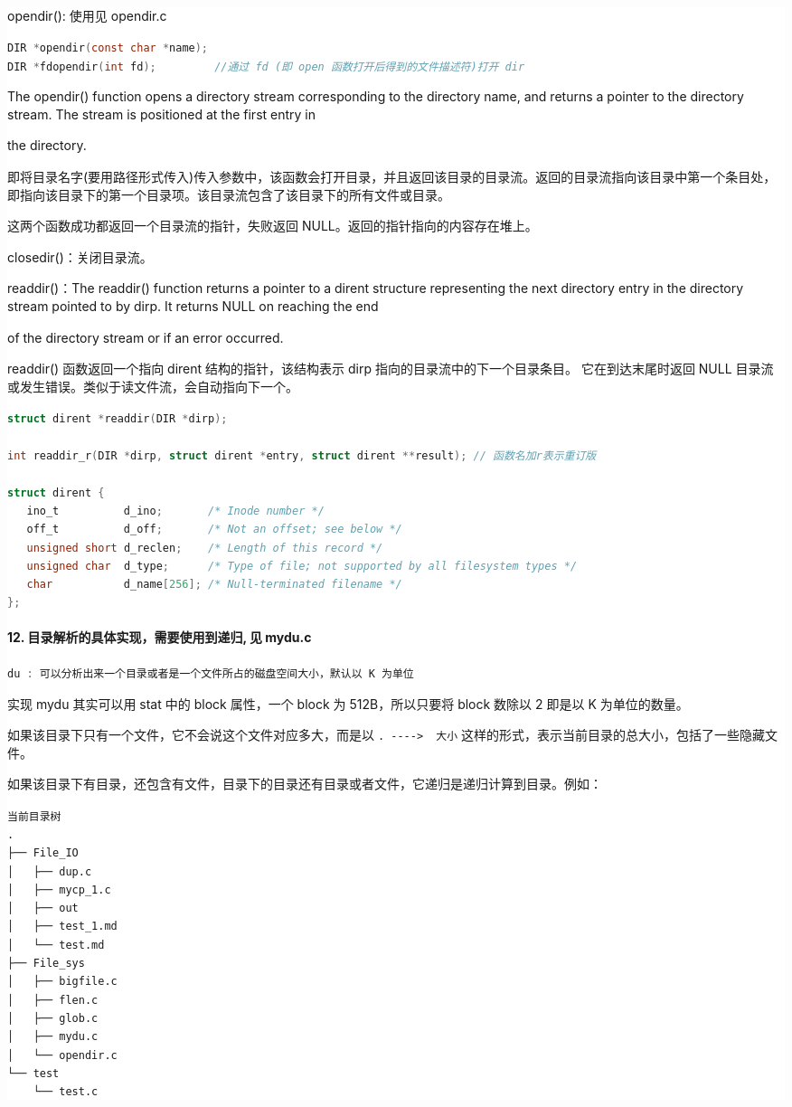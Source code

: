 opendir(): 使用见 opendir.c

```C
DIR *opendir(const char *name);
DIR *fdopendir(int fd);         //通过 fd (即 open 函数打开后得到的文件描述符)打开 dir
```

The  opendir()  function  opens a directory stream corresponding to the directory name, and returns a pointer to the directory stream.  The stream is positioned at the first entry in

the directory.

即将目录名字(要用路径形式传入)传入参数中，该函数会打开目录，并且返回该目录的目录流。返回的目录流指向该目录中第一个条目处，即指向该目录下的第一个目录项。该目录流包含了该目录下的所有文件或目录。

这两个函数成功都返回一个目录流的指针，失败返回 NULL。返回的指针指向的内容存在堆上。

closedir()：关闭目录流。

readdir()：The  readdir() function returns a pointer to a dirent structure representing the next directory entry in the directory stream pointed to by dirp.  It returns NULL on reaching the end

of the directory stream or if an error occurred.

readdir() 函数返回一个指向 dirent 结构的指针，该结构表示 dirp 指向的目录流中的下一个目录条目。 它在到达末尾时返回 NULL 目录流或发生错误。类似于读文件流，会自动指向下一个。

```C
struct dirent *readdir(DIR *dirp);

int readdir_r(DIR *dirp, struct dirent *entry, struct dirent **result); // 函数名加r表示重订版

struct dirent {
   ino_t          d_ino;       /* Inode number */
   off_t          d_off;       /* Not an offset; see below */
   unsigned short d_reclen;    /* Length of this record */
   unsigned char  d_type;      /* Type of file; not supported by all filesystem types */
   char           d_name[256]; /* Null-terminated filename */
};
```

#### 12. 目录解析的具体实现，需要使用到递归, 见 mydu.c

```C
du : 可以分析出来一个目录或者是一个文件所占的磁盘空间大小，默认以 K 为单位
```

实现 mydu 其实可以用 stat 中的 block 属性，一个 block 为 512B，所以只要将 block 数除以 2 即是以 K 为单位的数量。

如果该目录下只有一个文件，它不会说这个文件对应多大，而是以 `. ---->  大小` 这样的形式，表示当前目录的总大小，包括了一些隐藏文件。

如果该目录下有目录，还包含有文件，目录下的目录还有目录或者文件，它递归是递归计算到目录。例如：

```
当前目录树
.
├── File_IO
│   ├── dup.c
│   ├── mycp_1.c
│   ├── out
│   ├── test_1.md
│   └── test.md
├── File_sys
│   ├── bigfile.c
│   ├── flen.c
│   ├── glob.c
│   ├── mydu.c
│   └── opendir.c
└── test
    └── test.c
```
